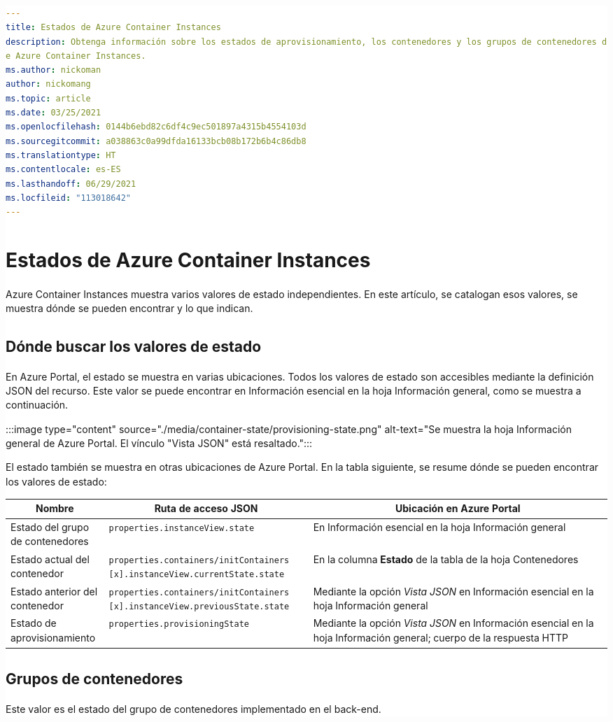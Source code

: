 ```yaml
---
title: Estados de Azure Container Instances
description: Obtenga información sobre los estados de aprovisionamiento, los contenedores y los grupos de contenedores de Azure Container Instances.
ms.author: nickoman
author: nickomang
ms.topic: article
ms.date: 03/25/2021
ms.openlocfilehash: 0144b6ebd82c6df4c9ec501897a4315b4554103d
ms.sourcegitcommit: a038863c0a99dfda16133bcb08b172b6b4c86db8
ms.translationtype: HT
ms.contentlocale: es-ES
ms.lasthandoff: 06/29/2021
ms.locfileid: "113018642"
---
```

# <a name="azure-container-instances-states"></a>Estados de Azure Container Instances

Azure Container Instances muestra varios valores de estado independientes. En este artículo, se catalogan esos valores, se muestra dónde se pueden encontrar y lo que indican.

## <a name="where-to-find-state-values"></a>Dónde buscar los valores de estado

En Azure Portal, el estado se muestra en varias ubicaciones. Todos los valores de estado son accesibles mediante la definición JSON del recurso. Este valor se puede encontrar en Información esencial en la hoja Información general, como se muestra a continuación.

:::image type="content" source="./media/container-state/provisioning-state.png" alt-text="Se muestra la hoja Información general de Azure Portal. El vínculo &quot;Vista JSON&quot; está resaltado.":::

El estado también se muestra en otras ubicaciones de Azure Portal. En la tabla siguiente, se resume dónde se pueden encontrar los valores de estado:

|Nombre|Ruta de acceso JSON|Ubicación en Azure Portal|
|-|-|-|
|Estado del grupo de contenedores|`properties.instanceView.state`|En Información esencial en la hoja Información general|
|Estado actual del contenedor|`properties.containers/initContainers[x].instanceView.currentState.state`|En la columna **Estado** de la tabla de la hoja Contenedores|
|Estado anterior del contenedor|`properties.containers/initContainers[x].instanceView.previousState.state`|Mediante la opción *Vista JSON* en Información esencial en la hoja Información general|
|Estado de aprovisionamiento|`properties.provisioningState`|Mediante la opción *Vista JSON* en Información esencial en la hoja Información general; cuerpo de la respuesta HTTP|

## <a name="container-groups"></a>Grupos de contenedores

Este valor es el estado del grupo de contenedores implementado en el back-end.
